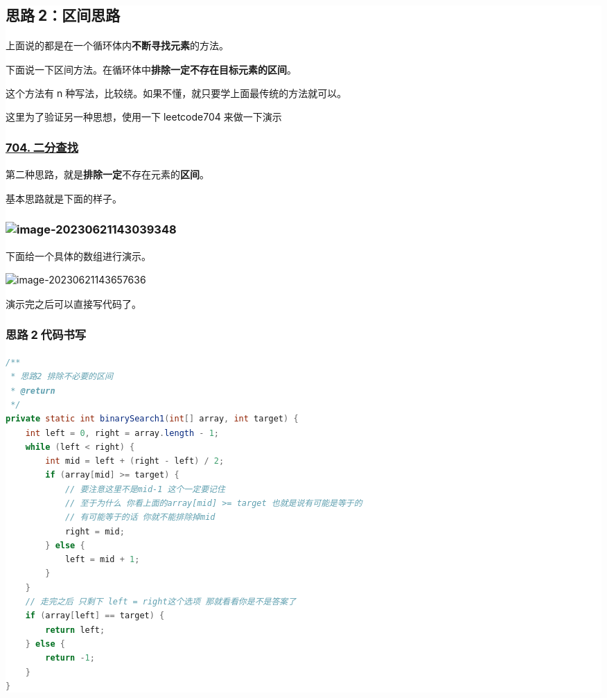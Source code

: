 ## 思路 2：区间思路

上面说的都是在一个循环体内**不断寻找元素**的方法。

下面说一下区间方法。在循环体中**排除一定不存在目标元素的区间**。

这个方法有 n 种写法，比较绕。如果不懂，就只要学上面最传统的方法就可以。

这里为了验证另一种思想，使用一下 leetcode704 来做一下演示

### [704. 二分查找](https://leetcode.cn/problems/binary-search/)

第二种思路，就是**排除一定**不存在元素的**区间**。

基本思路就是下面的样子。

### ![image-20230621143039348](https://raw.githubusercontent.com/chihokyo/image_host/develop/image-20230621143039348.png)

下面给一个具体的数组进行演示。

![image-20230621143657636](https://raw.githubusercontent.com/chihokyo/image_host/develop/image-20230621143657636.png)

演示完之后可以直接写代码了。

### 思路 2 代码书写

```java
/**
 * 思路2 排除不必要的区间
 * @return
 */
private static int binarySearch1(int[] array, int target) {
    int left = 0, right = array.length - 1;
    while (left < right) {
        int mid = left + (right - left) / 2;
        if (array[mid] >= target) {
            // 要注意这里不是mid-1 这个一定要记住
            // 至于为什么 你看上面的array[mid] >= target 也就是说有可能是等于的
            // 有可能等于的话 你就不能排除掉mid
            right = mid;
        } else {
            left = mid + 1;
        }
    }
    // 走完之后 只剩下 left = right这个选项 那就看看你是不是答案了
    if (array[left] == target) {
        return left;
    } else {
        return -1;
    }
}
```

